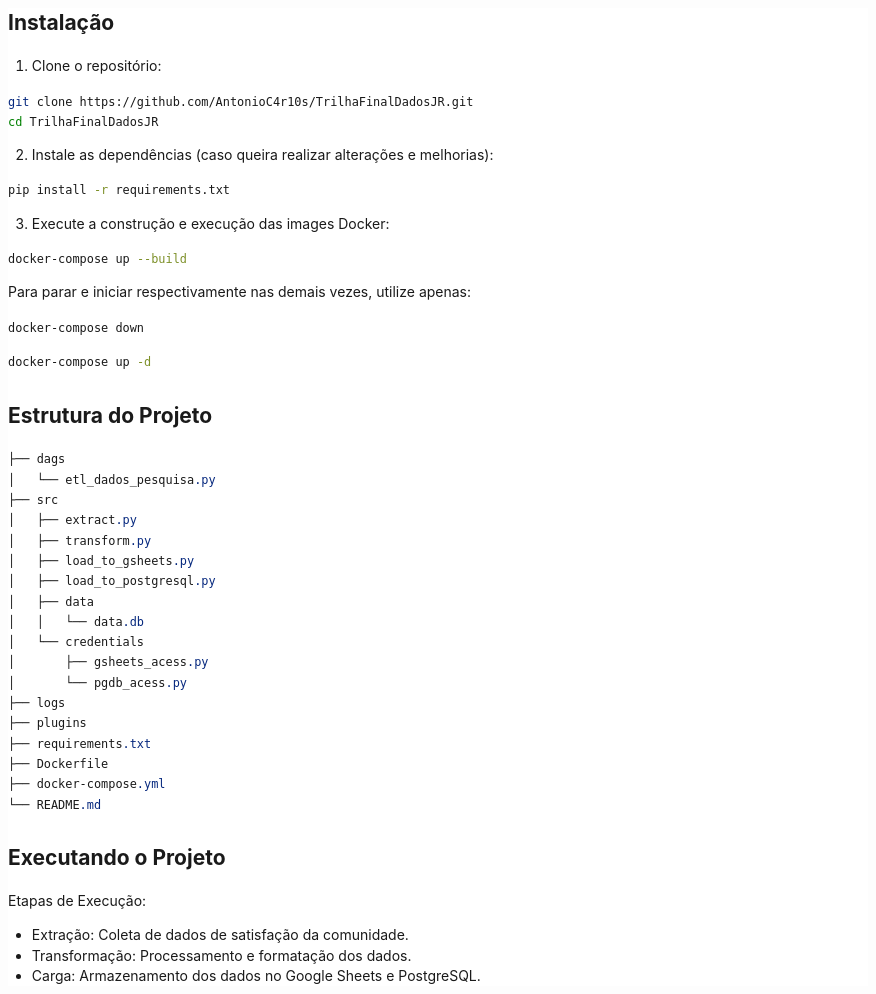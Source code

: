 

## Instalação

1. Clone o repositório:

```bash
git clone https://github.com/AntonioC4r10s/TrilhaFinalDadosJR.git
cd TrilhaFinalDadosJR
```
2. Instale as dependências (caso queira realizar alterações e melhorias):
```bash
pip install -r requirements.txt
```
3. Execute a construção e execução das images Docker:
```bash
docker-compose up --build
```
Para parar e iniciar respectivamente nas demais vezes, utilize apenas:
```bash
docker-compose down
```
```bash
docker-compose up -d
```

## Estrutura do Projeto
```css
├── dags
│   └── etl_dados_pesquisa.py
├── src
│   ├── extract.py
│   ├── transform.py
│   ├── load_to_gsheets.py
│   ├── load_to_postgresql.py
│   ├── data
│   │   └── data.db
│   └── credentials
│       ├── gsheets_acess.py
│       └── pgdb_acess.py
├── logs
├── plugins
├── requirements.txt
├── Dockerfile
├── docker-compose.yml
└── README.md
```
## Executando o Projeto
Etapas de Execução:
- Extração: Coleta de dados de satisfação da comunidade.
- Transformação: Processamento e formatação dos dados.
- Carga: Armazenamento dos dados no Google Sheets e PostgreSQL.
